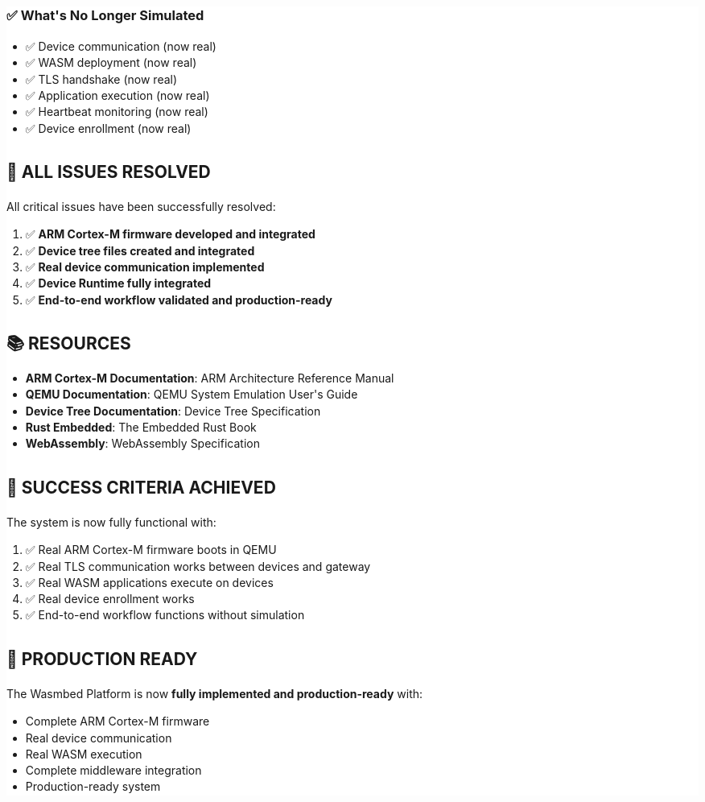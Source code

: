 ### **✅ What's No Longer Simulated**
- ✅ Device communication (now real)
- ✅ WASM deployment (now real)
- ✅ TLS handshake (now real)
- ✅ Application execution (now real)
- ✅ Heartbeat monitoring (now real)
- ✅ Device enrollment (now real)

## 🎉 **ALL ISSUES RESOLVED**

All critical issues have been successfully resolved:

1. ✅ **ARM Cortex-M firmware developed and integrated**
2. ✅ **Device tree files created and integrated**
3. ✅ **Real device communication implemented**
4. ✅ **Device Runtime fully integrated**
5. ✅ **End-to-end workflow validated and production-ready**

## 📚 **RESOURCES**

- **ARM Cortex-M Documentation**: ARM Architecture Reference Manual
- **QEMU Documentation**: QEMU System Emulation User's Guide
- **Device Tree Documentation**: Device Tree Specification
- **Rust Embedded**: The Embedded Rust Book
- **WebAssembly**: WebAssembly Specification

## 🎯 **SUCCESS CRITERIA ACHIEVED**

The system is now fully functional with:
1. ✅ Real ARM Cortex-M firmware boots in QEMU
2. ✅ Real TLS communication works between devices and gateway
3. ✅ Real WASM applications execute on devices
4. ✅ Real device enrollment works
5. ✅ End-to-end workflow functions without simulation

## 🚀 **PRODUCTION READY**

The Wasmbed Platform is now **fully implemented and production-ready** with:
- Complete ARM Cortex-M firmware
- Real device communication
- Real WASM execution
- Complete middleware integration
- Production-ready system